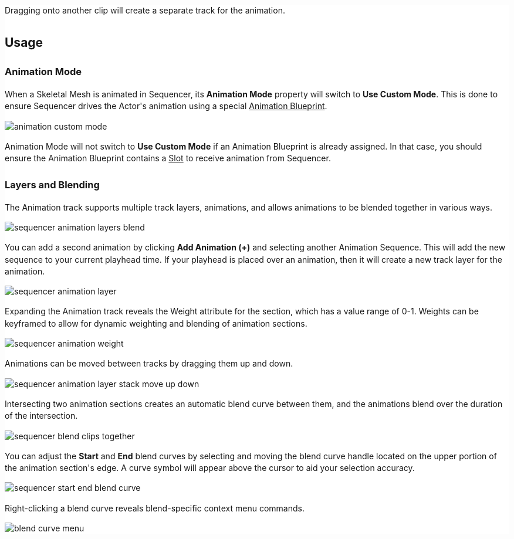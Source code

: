 Dragging onto another clip will create a separate track for the animation.

## Usage

### Animation Mode

When a Skeletal Mesh is animated in Sequencer, its **Animation Mode** property will switch to **Use Custom Mode**. This is done to ensure Sequencer drives the Actor's animation using a special [Animation Blueprint](/documentation/en-us/unreal-engine/animation-blueprints-in-unreal-engine).

![animation custom mode](https://d1iv7db44yhgxn.cloudfront.net/documentation/images/1b20a6a4-1277-4351-9e73-70aa04dbaca0/custommode.png)

Animation Mode will not switch to **Use Custom Mode** if an Animation Blueprint is already assigned. In that case, you should ensure the Animation Blueprint contains a [Slot](/documentation/en-us/unreal-engine/animation-slots-in-unreal-engine) to receive animation from Sequencer.

### Layers and Blending

The Animation track supports multiple track layers, animations, and allows animations to be blended together in various ways.

![sequencer animation layers blend](https://d1iv7db44yhgxn.cloudfront.net/documentation/images/1954ec63-1b39-4bf9-9577-6ff690783725/animlayers1.gif)

You can add a second animation by clicking **Add Animation (+)** and selecting another Animation Sequence. This will add the new sequence to your current playhead time. If your playhead is placed over an animation, then it will create a new track layer for the animation.

![sequencer animation layer](https://d1iv7db44yhgxn.cloudfront.net/documentation/images/b5e0447f-c42c-41da-b8db-2eef53203253/animlayers2.png)

Expanding the Animation track reveals the Weight attribute for the section, which has a value range of 0-1. Weights can be keyframed to allow for dynamic weighting and blending of animation sections.

![sequencer animation weight](https://d1iv7db44yhgxn.cloudfront.net/documentation/images/1e94c0e3-21a9-4155-a84b-32d7bea0367c/weight.png)

Animations can be moved between tracks by dragging them up and down.

![sequencer animation layer stack move up down](https://d1iv7db44yhgxn.cloudfront.net/documentation/images/15e7e028-d56f-49a5-a710-d1d8092560d3/animlayers3.gif)

Intersecting two animation sections creates an automatic blend curve between them, and the animations blend over the duration of the intersection.

![sequencer blend clips together](https://d1iv7db44yhgxn.cloudfront.net/documentation/images/8930f4ba-9a5e-4fdb-9ce6-372231b9ae73/animblending1.gif)

You can adjust the **Start** and **End** blend curves by selecting and moving the blend curve handle located on the upper portion of the animation section's edge. A curve symbol will appear above the cursor to aid your selection accuracy.

![sequencer start end blend curve](https://d1iv7db44yhgxn.cloudfront.net/documentation/images/2f8882d8-3a33-4a34-9fc3-2ece68835780/animblending2.png)

Right-clicking a blend curve reveals blend-specific context menu commands.

![blend curve menu](https://d1iv7db44yhgxn.cloudfront.net/documentation/images/5e939a01-4ae3-4f8e-95c9-a54fc480332d/blendcurvemenu.png)
